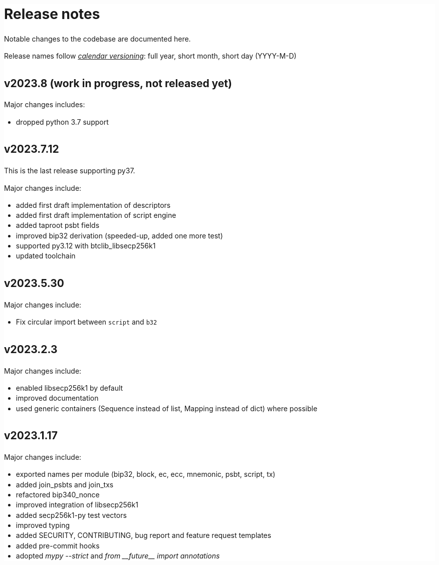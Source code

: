 # Release notes

Notable changes to the codebase are documented here.

Release names follow *[calendar versioning](https://calver.org/)*:
full year, short month, short day (YYYY-M-D)

## v2023.8 (work in progress, not released yet)

Major changes includes:

- dropped python 3.7 support

## v2023.7.12

This is the last release supporting py37.

Major changes include:

- added first draft implementation of descriptors
- added first draft implementation of script engine
- added taproot psbt fields
- improved bip32 derivation (speeded-up, added one more test)
- supported py3.12 with btclib_libsecp256k1
- updated toolchain

## v2023.5.30

Major changes include:

- Fix circular import between ``script`` and ``b32``

## v2023.2.3

Major changes include:

- enabled libsecp256k1 by default
- improved documentation
- used generic containers (Sequence instead of list, Mapping instead of dict)
  where possible

## v2023.1.17

Major changes include:

- exported names per module (bip32, block, ec, ecc, mnemonic, psbt, script, tx)
- added join_psbts and join_txs
- refactored bip340_nonce
- improved integration of libsecp256k1
- added secp256k1-py test vectors
- improved typing
- added SECURITY, CONTRIBUTING, bug report and feature request templates
- added pre-commit hooks
- adopted *mypy --strict* and *from \_\_future\_\_ import annotations*
